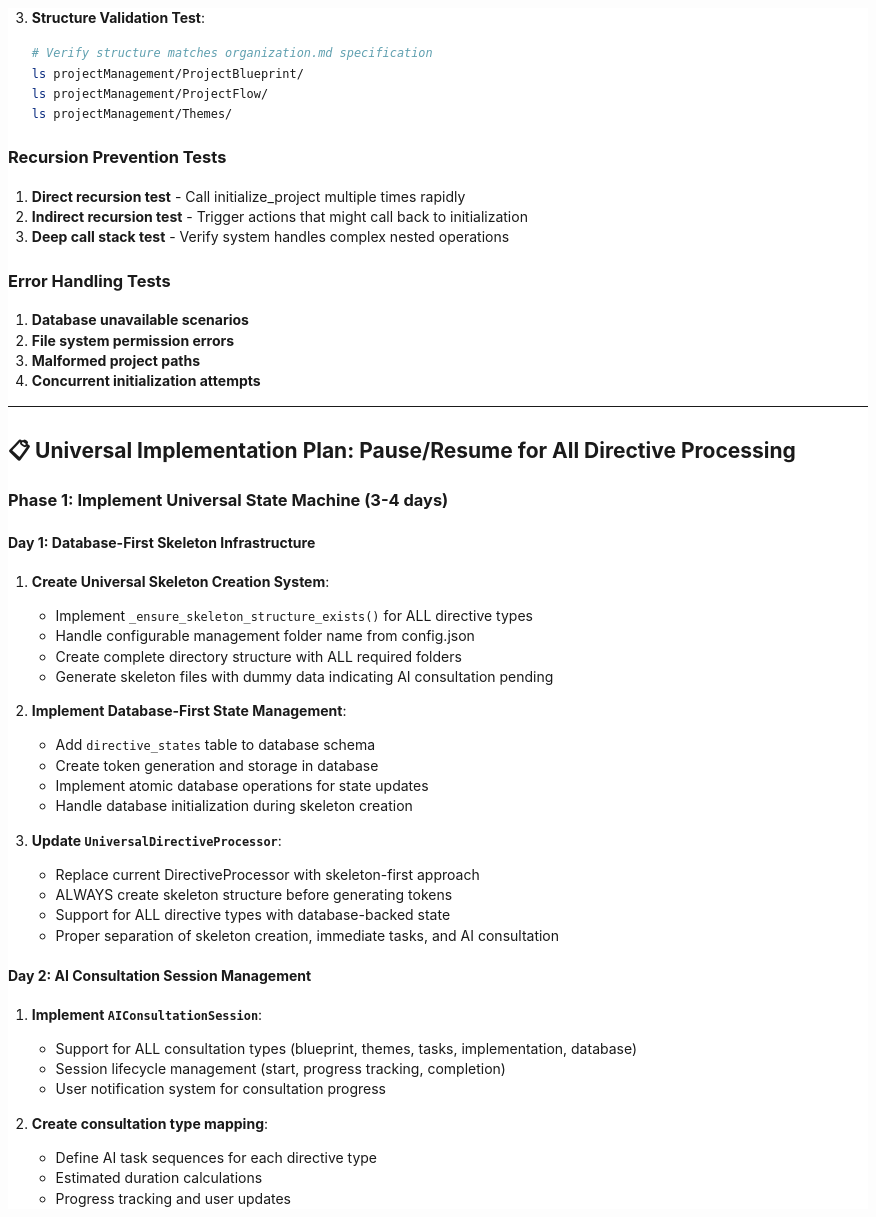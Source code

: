 3. **Structure Validation Test**:
   ```bash
   # Verify structure matches organization.md specification
   ls projectManagement/ProjectBlueprint/
   ls projectManagement/ProjectFlow/  
   ls projectManagement/Themes/
   ```

### Recursion Prevention Tests
1. **Direct recursion test** - Call initialize_project multiple times rapidly
2. **Indirect recursion test** - Trigger actions that might call back to initialization
3. **Deep call stack test** - Verify system handles complex nested operations

### Error Handling Tests
1. **Database unavailable scenarios**
2. **File system permission errors**  
3. **Malformed project paths**
4. **Concurrent initialization attempts**

---

## 📋 Universal Implementation Plan: Pause/Resume for All Directive Processing

### Phase 1: Implement Universal State Machine (3-4 days)

#### Day 1: Database-First Skeleton Infrastructure
1. **Create Universal Skeleton Creation System**:
   - Implement `_ensure_skeleton_structure_exists()` for ALL directive types
   - Handle configurable management folder name from config.json
   - Create complete directory structure with ALL required folders
   - Generate skeleton files with dummy data indicating AI consultation pending

2. **Implement Database-First State Management**:
   - Add `directive_states` table to database schema
   - Create token generation and storage in database
   - Implement atomic database operations for state updates
   - Handle database initialization during skeleton creation

3. **Update `UniversalDirectiveProcessor`**:
   - Replace current DirectiveProcessor with skeleton-first approach
   - ALWAYS create skeleton structure before generating tokens
   - Support for ALL directive types with database-backed state
   - Proper separation of skeleton creation, immediate tasks, and AI consultation

#### Day 2: AI Consultation Session Management  
1. **Implement `AIConsultationSession`**:
   - Support for ALL consultation types (blueprint, themes, tasks, implementation, database)
   - Session lifecycle management (start, progress tracking, completion)
   - User notification system for consultation progress

2. **Create consultation type mapping**:
   - Define AI task sequences for each directive type
   - Estimated duration calculations
   - Progress tracking and user updates
